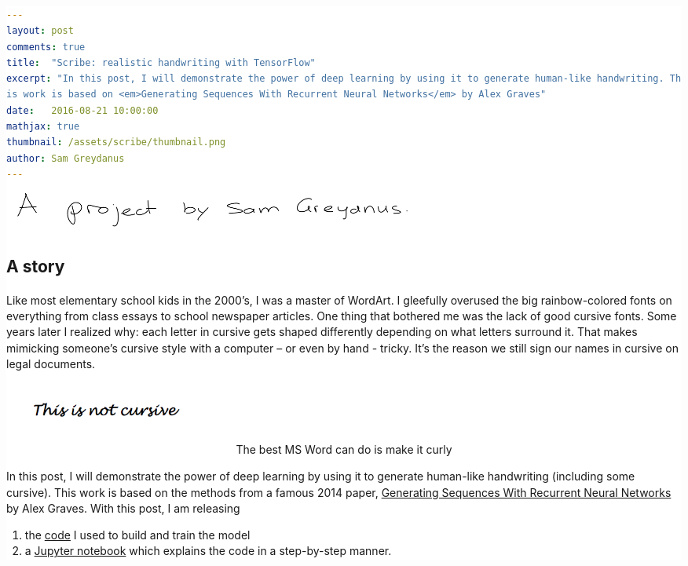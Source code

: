 ```yaml
---
layout: post
comments: true
title:  "Scribe: realistic handwriting with TensorFlow"
excerpt: "In this post, I will demonstrate the power of deep learning by using it to generate human-like handwriting. This work is based on <em>Generating Sequences With Recurrent Neural Networks</em> by Alex Graves"
date:   2016-08-21 10:00:00
mathjax: true
thumbnail: /assets/scribe/thumbnail.png
author: Sam Greydanus
---
```


<div class="imgcap_noborder">
	<img src="/assets/scribe/author.png" width="60%">
</div>

## A story

Like most elementary school kids in the 2000’s, I was a master of WordArt. I gleefully overused the big rainbow-colored fonts on everything from class essays to school newspaper articles. One thing that bothered me was the lack of good cursive fonts. Some years later I realized why: each letter in cursive gets shaped differently depending on what letters surround it. That makes mimicking someone’s cursive style with a computer – or even by hand - tricky. It’s the reason we still sign our names in cursive on legal documents.

<div class="imgcap">
	<img src="/assets/scribe/lucinda.png" width="30%">
	<div class="thecap" style="text-align:center">The best MS Word can do is make it curly</div>
</div>

In this post, I will demonstrate the power of deep learning by using it to generate human-like handwriting (including some cursive). This work is based on the methods from a famous 2014 paper, [Generating Sequences With Recurrent Neural Networks](https://arxiv.org/abs/1308.0850) by Alex Graves. With this post, I am releasing

1. the [code](https://github.com/greydanus/scribe) I used to build and train the model
2. a [Jupyter notebook](https://nbviewer.jupyter.org/github/greydanus/scribe/blob/master/sample.ipynb) which explains the code in a step-by-step manner.

